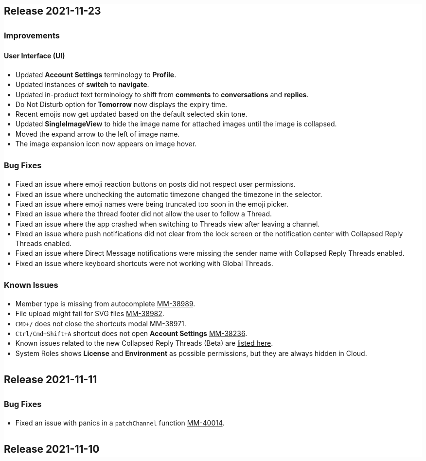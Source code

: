 ## Release 2021-11-23

### Improvements

#### User Interface (UI)
 - Updated **Account Settings** terminology to **Profile**.
 - Updated instances of **switch** to **navigate**.
 - Updated in-product text terminology to shift from **comments** to **conversations** and **replies**.
 - Do Not Disturb option for **Tomorrow** now displays the expiry time.
 - Recent emojis now get updated based on the default selected skin tone.
 - Updated **SingleImageView** to hide the image name for attached images until the image is collapsed.
 - Moved the expand arrow to the left of image name. 
 - The image expansion icon now appears on image hover.

### Bug Fixes
 - Fixed an issue where emoji reaction buttons on posts did not respect user permissions.
 - Fixed an issue where unchecking the automatic timezone changed the timezone in the selector.
 - Fixed an issue where emoji names were being truncated too soon in the emoji picker.
 - Fixed an issue where the thread footer did not allow the user to follow a Thread.
 - Fixed an issue where the app crashed when switching to Threads view after leaving a channel.
 - Fixed an issue where push notifications did not clear from the lock screen or the notification center with Collapsed Reply Threads enabled.
 - Fixed an issue where Direct Message notifications were missing the sender name with Collapsed Reply Threads enabled.
 - Fixed an issue where keyboard shortcuts were not working with Global Threads.

### Known Issues
 - Member type is missing from autocomplete [MM-38989](https://mattermost.atlassian.net/browse/MM-38989).
 - File upload might fail for SVG files [MM-38982](https://mattermost.atlassian.net/browse/MM-38982).
 - ``CMD+/`` does not close the shortcuts modal [MM-38971](https://mattermost.atlassian.net/browse/MM-38971).
 - ``Ctrl/Cmd+Shift+A`` shortcut does not open **Account Settings** [MM-38236](https://mattermost.atlassian.net/browse/MM-38236).
 - Known issues related to the new Collapsed Reply Threads (Beta) are [listed here](/messaging/organizing-conversations.html#known-issues).
 - System Roles shows **License** and **Environment** as possible permissions, but they are always hidden in Cloud.

## Release 2021-11-11

### Bug Fixes
 - Fixed an issue with panics in a ``patchChannel`` function [MM-40014](https://mattermost.atlassian.net/browse/MM-40014).

## Release 2021-11-10
